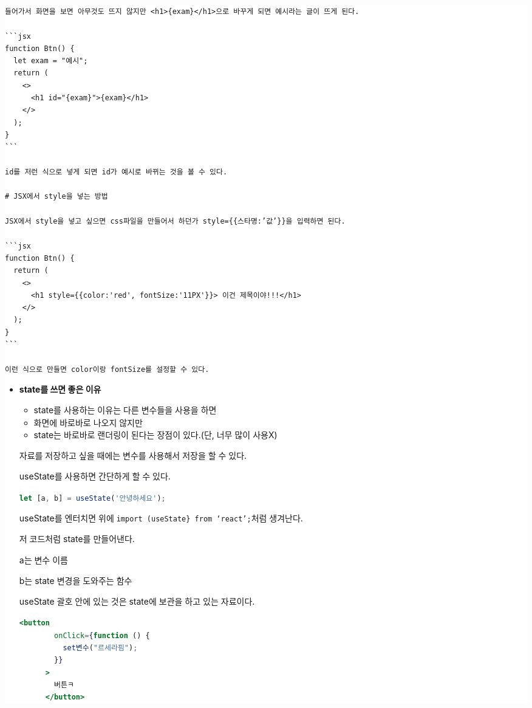     들어가서 화면을 보면 아무것도 뜨지 않지만 <h1>{exam}</h1>으로 바꾸게 되면 예시라는 글이 뜨게 된다.
    
    ```jsx
    function Btn() {
      let exam = "예시";
      return (
        <>
          <h1 id="{exam}">{exam}</h1>
        </>
      );
    }
    ```
    
    id를 저런 식으로 넣게 되면 id가 예시로 바뀌는 것을 볼 수 있다.
    
    # JSX에서 style을 넣는 방법
    
    JSX에서 style을 넣고 싶으면 css파일을 만들어서 하던가 style={{스타명:’값’}}을 입력하면 된다.
    
    ```jsx
    function Btn() {
      return (
        <>
          <h1 style={{color:'red', fontSize:'11PX'}}> 이건 제목이야!!!</h1>
        </>
      );
    }
    ```
    
    이런 식으로 만들면 color이랑 fontSize를 설정할 수 있다.
    
- **state를 쓰면 좋은 이유**
    - state를 사용하는 이유는 다른 변수들을 사용을 하면
    - 화면에 바로바로 나오지 않지만
    - state는 바로바로 랜더링이 된다는 장점이 있다.(단, 너무 많이 사용X)
    
    자료를 저장하고 싶을 때에는 변수를 사용해서 저장을 할 수 있다.
    
    useState를 사용하면 간단하게 할 수 있다.
    
    ```jsx
    let [a, b] = useState('안녕하세요');
    ```
    
    useState를 엔터치면 위에 `import (useState} from ‘react’;`처럼 생겨난다.
    
    저 코드처럼 state를 만들어낸다.
    
    a는 변수 이름
    
    b는 state 변경을 도와주는 함수
    
    useState 괄호 안에 있는 것은 state에 보관을 하고 있는 자료이다.
    
    ```jsx
    <button
            onClick={function () {
              set변수("르세라핌");
            }}
          >
            버튼ㅋ
          </button>
    ```
    